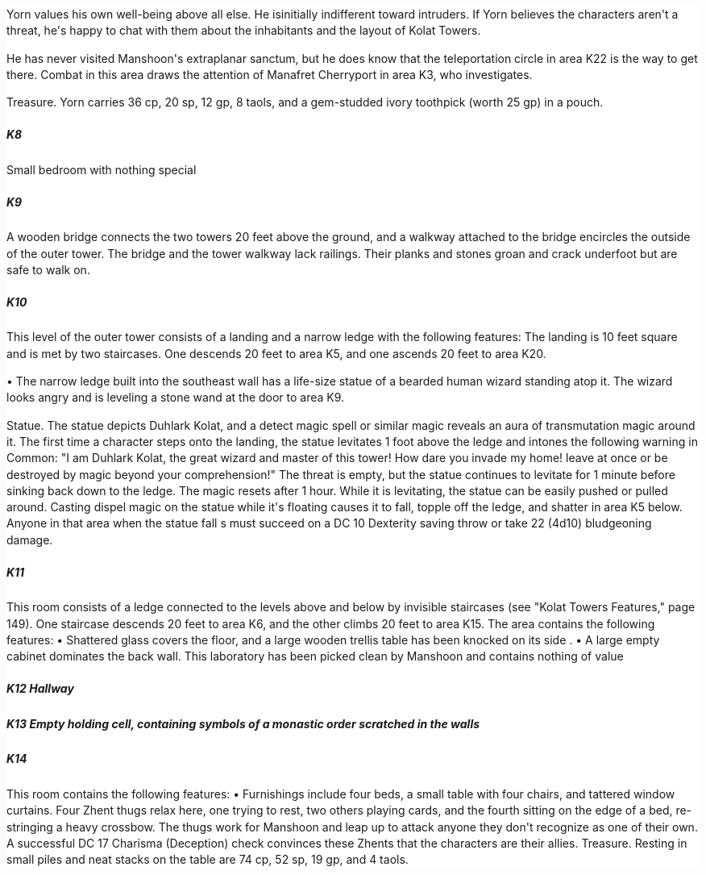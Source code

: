 Yorn values his own well-being above all else. He isinitially indifferent toward intruders. If Yorn believes the characters aren't a threat, he's happy to chat with them about the inhabitants and the layout of Kolat Towers. 

He has never visited Manshoon's extraplanar sanctum, but he does know that the teleportation circle in area K22 is the way to get there. Combat in this area draws the attention of Manafret Cherryport in area K3, who investigates. 

Treasure. Yorn carries 36 cp, 20 sp, 12 gp, 8 taols, and a gem-studded ivory toothpick (worth 25 gp) in a pouch.

##### K8
Small bedroom with nothing special

##### K9
A wooden bridge connects the two towers 20 feet above the ground, and a walkway attached to the bridge encircles the outside of the outer tower. The bridge and the tower walkway lack railings. Their planks and stones groan and crack underfoot but are safe to walk on.

##### K10
This level of the outer tower consists of a landing and a narrow ledge with the following features: The landing is 10 feet square and is met by two staircases. One descends 20 feet to area K5, and one ascends 20 feet to area K20. 

• The narrow ledge built into the southeast wall has a life-size statue of a bearded human wizard standing atop it. The wizard looks angry and is leveling a stone wand at the door to area K9. 

Statue. The statue depicts Duhlark Kolat, and a detect magic spell or similar magic reveals an aura of transmutation magic around it. The first time a character steps onto the landing, the statue levitates 1 foot above the ledge and intones the following warning in Common:
"I am Duhlark Kolat, the great wizard and master of this tower! How dare you invade my home! leave at once or be destroyed by magic beyond your comprehension!" 
The threat is empty, but the statue continues to levitate for 1 minute before sinking back down to the ledge. The magic resets after 1 hour. While it is levitating, the statue can be easily pushed or pulled around. Casting dispel magic on the statue while it's floating causes it to fall, topple off the ledge, and shatter in area K5 below. Anyone in that area when the statue fall s must succeed on a DC 10 Dexterity saving throw or take 22 (4d10) bludgeoning damage.


##### K11
This room consists of a ledge connected to the levels above and below by invisible staircases (see "Kolat Towers Features," page 149). One staircase descends 20 feet to area K6, and the other climbs 20 feet to area K15. The area contains the following features: • Shattered glass covers the floor, and a large wooden trellis table has been knocked on its side . • A large empty cabinet dominates the back wall. This laboratory has been picked clean by Manshoon and contains nothing of value
##### K12 Hallway
##### K13 Empty holding cell, containing symbols of a monastic order scratched in the walls


##### K14
This room contains the following features: 
• Furnishings include four beds, a small table with four chairs, and tattered window curtains. 
Four Zhent thugs relax here, one trying to rest, two others playing cards, and the fourth sitting on the edge of a bed, re-stringing a heavy crossbow. 
The thugs work for Manshoon and leap up to attack anyone they don't recognize as one of their own. A successful DC 17 Charisma (Deception) check convinces these Zhents that the characters are their allies. Treasure. Resting in small piles and neat stacks on the table are 74 cp, 52 sp, 19 gp, and 4 taols.
